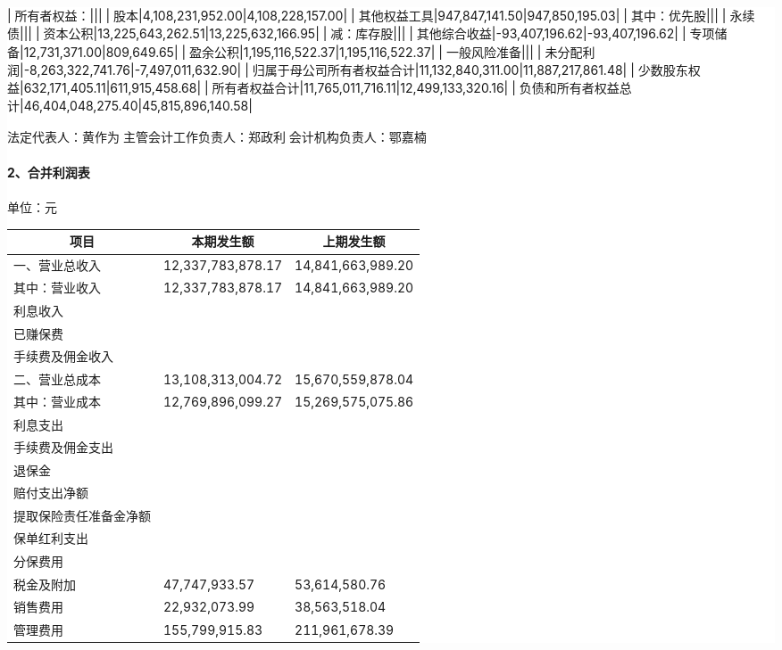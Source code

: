 | 所有者权益：|||
| 股本|4,108,231,952.00|4,108,228,157.00|
| 其他权益工具|947,847,141.50|947,850,195.03|
| 其中：优先股|||
| 永续债|||
| 资本公积|13,225,643,262.51|13,225,632,166.95|
| 减：库存股|||
| 其他综合收益|-93,407,196.62|-93,407,196.62|
| 专项储备|12,731,371.00|809,649.65|
| 盈余公积|1,195,116,522.37|1,195,116,522.37|
| 一般风险准备|||
| 未分配利润|-8,263,322,741.76|-7,497,011,632.90|
| 归属于母公司所有者权益合计|11,132,840,311.00|11,887,217,861.48|
| 少数股东权益|632,171,405.11|611,915,458.68|
| 所有者权益合计|11,765,011,716.11|12,499,133,320.16|
| 负债和所有者权益总计|46,404,048,275.40|45,815,896,140.58|  

法定代表人：黄作为               主管会计工作负责人：郑政利                 会计机构负责人：鄂嘉楠  

#### 2、合并利润表  

单位：元  

| 项目|本期发生额|上期发生额|
| ---|---|---|
| 一、营业总收入|12,337,783,878.17|14,841,663,989.20|
| 其中：营业收入|12,337,783,878.17|14,841,663,989.20|
| 利息收入|||
| 已赚保费|||
| 手续费及佣金收入|||
| 二、营业总成本|13,108,313,004.72|15,670,559,878.04|
| 其中：营业成本|12,769,896,099.27|15,269,575,075.86|
| 利息支出|||
| 手续费及佣金支出|||
| 退保金|||
| 赔付支出净额|||
| 提取保险责任准备金净额|||
| 保单红利支出|||
| 分保费用|||
| 税金及附加|47,747,933.57|53,614,580.76|
| 销售费用|22,932,073.99|38,563,518.04|
| 管理费用|155,799,915.83|211,961,678.39|